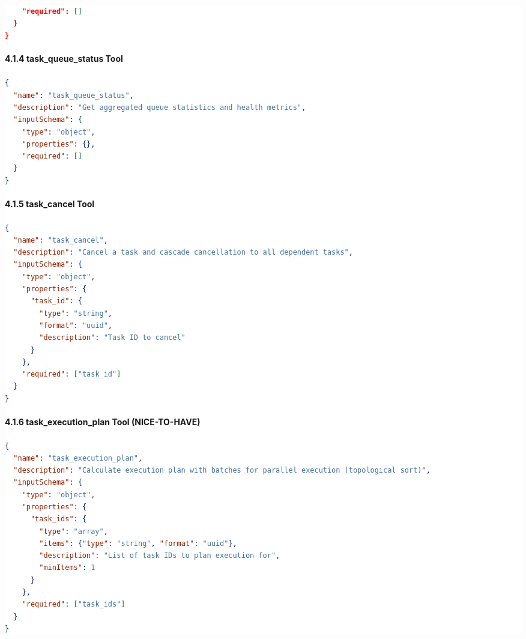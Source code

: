 ```json
    "required": []
  }
}
```

#### 4.1.4 task_queue_status Tool

```json
{
  "name": "task_queue_status",
  "description": "Get aggregated queue statistics and health metrics",
  "inputSchema": {
    "type": "object",
    "properties": {},
    "required": []
  }
}
```

#### 4.1.5 task_cancel Tool

```json
{
  "name": "task_cancel",
  "description": "Cancel a task and cascade cancellation to all dependent tasks",
  "inputSchema": {
    "type": "object",
    "properties": {
      "task_id": {
        "type": "string",
        "format": "uuid",
        "description": "Task ID to cancel"
      }
    },
    "required": ["task_id"]
  }
}
```

#### 4.1.6 task_execution_plan Tool (NICE-TO-HAVE)

```json
{
  "name": "task_execution_plan",
  "description": "Calculate execution plan with batches for parallel execution (topological sort)",
  "inputSchema": {
    "type": "object",
    "properties": {
      "task_ids": {
        "type": "array",
        "items": {"type": "string", "format": "uuid"},
        "description": "List of task IDs to plan execution for",
        "minItems": 1
      }
    },
    "required": ["task_ids"]
  }
}
```
